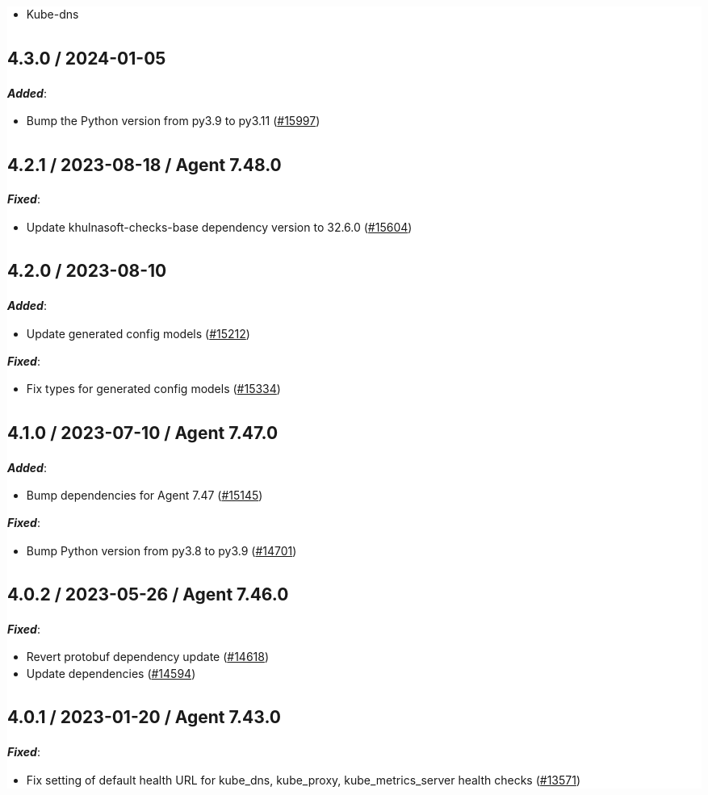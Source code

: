  - Kube-dns



## 4.3.0 / 2024-01-05

***Added***:

* Bump the Python version from py3.9 to py3.11 ([#15997](https://github.com/KhulnaSoft/integrations-core/pull/15997))

## 4.2.1 / 2023-08-18 / Agent 7.48.0

***Fixed***:

* Update khulnasoft-checks-base dependency version to 32.6.0 ([#15604](https://github.com/KhulnaSoft/integrations-core/pull/15604))

## 4.2.0 / 2023-08-10

***Added***:

* Update generated config models ([#15212](https://github.com/KhulnaSoft/integrations-core/pull/15212))

***Fixed***:

* Fix types for generated config models ([#15334](https://github.com/KhulnaSoft/integrations-core/pull/15334))

## 4.1.0 / 2023-07-10 / Agent 7.47.0

***Added***:

* Bump dependencies for Agent 7.47 ([#15145](https://github.com/KhulnaSoft/integrations-core/pull/15145))

***Fixed***:

* Bump Python version from py3.8 to py3.9 ([#14701](https://github.com/KhulnaSoft/integrations-core/pull/14701))

## 4.0.2 / 2023-05-26 / Agent 7.46.0

***Fixed***:

* Revert protobuf dependency update ([#14618](https://github.com/KhulnaSoft/integrations-core/pull/14618))
* Update dependencies ([#14594](https://github.com/KhulnaSoft/integrations-core/pull/14594))

## 4.0.1 / 2023-01-20 / Agent 7.43.0

***Fixed***:

* Fix setting of default health URL for kube_dns, kube_proxy, kube_metrics_server health checks ([#13571](https://github.com/KhulnaSoft/integrations-core/pull/13571))
